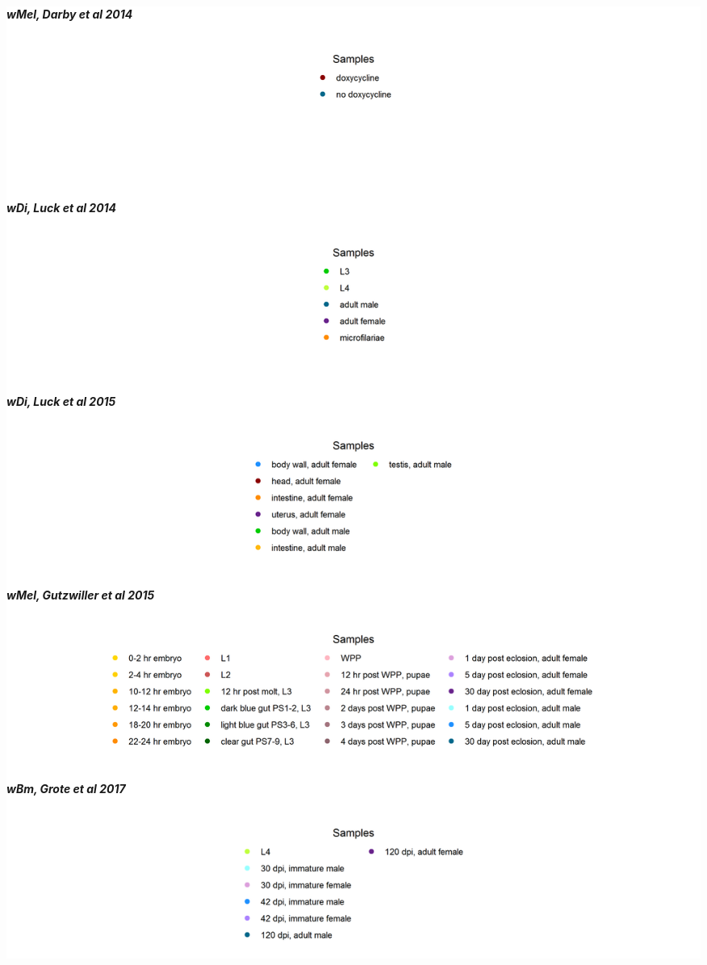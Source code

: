 ##### wMel, Darby et al 2014
![Image description](/images/wMel_darby_2014_samplekey.png)

##### wDi, Luck et al 2014
![Image description](/images/wDi_luck_2014_samplekey.png)

##### wDi, Luck et al 2015
![Image description](/images/wDi_luck_2015_samplekey.png)

##### wMel, Gutzwiller et al 2015
![Image description](/images/wMel_gutzwiller_2015_samplekey.png)

##### wBm, Grote et al 2017
![Image description](/images/wBm_grote_2017_samplekey.png)
